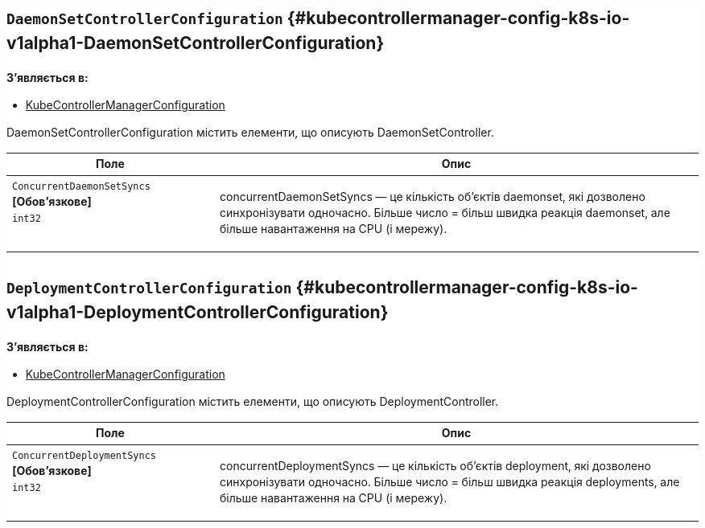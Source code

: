 ## `DaemonSetControllerConfiguration` {#kubecontrollermanager-config-k8s-io-v1alpha1-DaemonSetControllerConfiguration}

**Зʼявляється в:**

- [KubeControllerManagerConfiguration](#kubecontrollermanager-config-k8s-io-v1alpha1-KubeControllerManagerConfiguration)

DaemonSetControllerConfiguration містить елементи, що описують DaemonSetController.

<table class="table">
    <thead>
        <tr>
            <th width="30%">Поле</th>
            <th>Опис</th>
        </tr>
    </thead>
    <tbody>
        <tr>
            <td>
                <code>ConcurrentDaemonSetSyncs</code> <b>[Обовʼязкове]</b><br/>
                <code>int32</code>
            </td>
            <td>
                <p>concurrentDaemonSetSyncs — це кількість обʼєктів daemonset, які дозволено синхронізувати одночасно. Більше число = більш швидка реакція daemonset, але більше навантаження на CPU (і мережу).</p>
            </td>
        </tr>
    </tbody>
</table>

## `DeploymentControllerConfiguration` {#kubecontrollermanager-config-k8s-io-v1alpha1-DeploymentControllerConfiguration}

**Зʼявляється в:**

- [KubeControllerManagerConfiguration](#kubecontrollermanager-config-k8s-io-v1alpha1-KubeControllerManagerConfiguration)

DeploymentControllerConfiguration містить елементи, що описують DeploymentController.

<table class="table">
    <thead>
        <tr>
            <th width="30%">Поле</th>
            <th>Опис</th>
        </tr>
    </thead>
    <tbody>
        <tr>
            <td>
                <code>ConcurrentDeploymentSyncs</code> <b>[Обовʼязкове]</b><br/>
                <code>int32</code>
            </td>
            <td>
                <p>concurrentDeploymentSyncs — це кількість обʼєктів deployment, які дозволено синхронізувати одночасно. Більше число = більш швидка реакція deployments, але більше навантаження на CPU (і мережу).</p>
            </td>
        </tr>
    </tbody>
</table>

